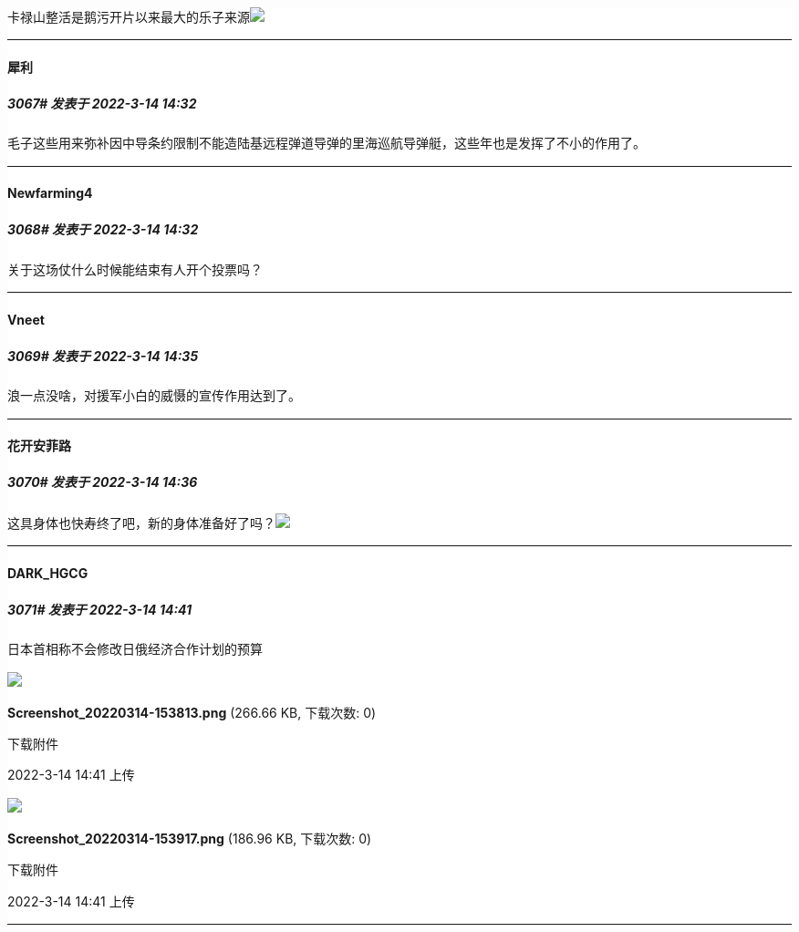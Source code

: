 卡禄山整活是鹅污开片以来最大的乐子来源<img src="https://static.saraba1st.com/image/smiley/face2017/067.png" referrerpolicy="no-referrer">

*****

####  犀利  
##### 3067#       发表于 2022-3-14 14:32

毛子这些用来弥补因中导条约限制不能造陆基远程弹道导弹的里海巡航导弹艇，这些年也是发挥了不小的作用了。

*****

####  Newfarming4  
##### 3068#       发表于 2022-3-14 14:32

关于这场仗什么时候能结束有人开个投票吗？

*****

####  Vneet  
##### 3069#       发表于 2022-3-14 14:35

浪一点没啥，对援军小白的威慑的宣传作用达到了。

*****

####  花开安菲路  
##### 3070#       发表于 2022-3-14 14:36

这具身体也快寿终了吧，新的身体准备好了吗？<img src="https://static.saraba1st.com/image/smiley/face2017/078.png" referrerpolicy="no-referrer">

*****

####  DARK_HGCG  
##### 3071#       发表于 2022-3-14 14:41

日本首相称不会修改日俄经济合作计划的预算

<img src="https://img.saraba1st.com/forum/202203/14/144138sw13z251tbydyptb.png" referrerpolicy="no-referrer">

<strong>Screenshot_20220314-153813.png</strong> (266.66 KB, 下载次数: 0)

下载附件

2022-3-14 14:41 上传

<img src="https://img.saraba1st.com/forum/202203/14/144146fytvvclbbklbfwbv.png" referrerpolicy="no-referrer">

<strong>Screenshot_20220314-153917.png</strong> (186.96 KB, 下载次数: 0)

下载附件

2022-3-14 14:41 上传

*****
